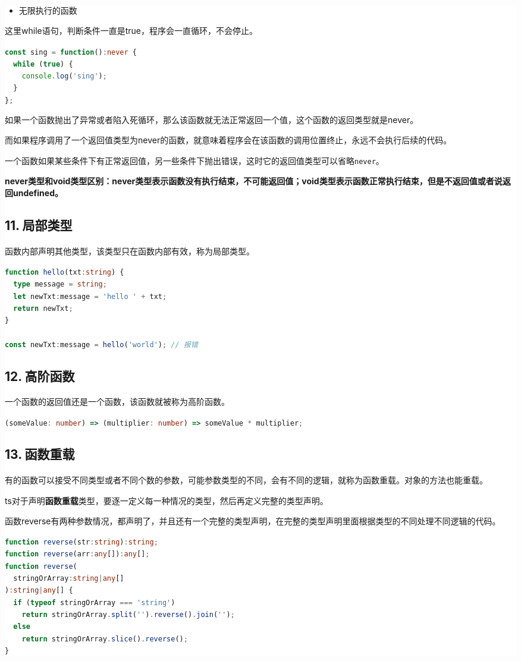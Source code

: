 *   无限执行的函数

这里while语句，判断条件一直是true，程序会一直循环，不会停止。

```typescript
const sing = function():never {
  while (true) {
    console.log('sing');
  }
};
```

如果一个函数抛出了异常或者陷入死循环，那么该函数就无法正常返回一个值，这个函数的返回类型就是never。

而如果程序调用了一个返回值类型为never的函数，就意味着程序会在该函数的调用位置终止，永远不会执行后续的代码。

一个函数如果某些条件下有正常返回值，另一些条件下抛出错误，这时它的返回值类型可以省略`never`。

**never类型和void类型区别：never类型表示函数没有执行结束，不可能返回值；void类型表示函数正常执行结束，但是不返回值或者说返回undefined。**

## 11. 局部类型

函数内部声明其他类型，该类型只在函数内部有效，称为局部类型。

```typescript
function hello(txt:string) {
  type message = string;
  let newTxt:message = 'hello ' + txt;
  return newTxt;
}

const newTxt:message = hello('world'); // 报错
```



## 12. 高阶函数

一个函数的返回值还是一个函数，该函数就被称为高阶函数。

```typescript
(someValue: number) => (multiplier: number) => someValue * multiplier;
```



## 13. 函数重载

有的函数可以接受不同类型或者不同个数的参数，可能参数类型的不同，会有不同的逻辑，就称为函数重载。对象的方法也能重载。

ts对于声明**函数重载**类型，要逐一定义每一种情况的类型，然后再定义完整的类型声明。

函数reverse有两种参数情况，都声明了，并且还有一个完整的类型声明，在完整的类型声明里面根据类型的不同处理不同逻辑的代码。

```typescript
function reverse(str:string):string;
function reverse(arr:any[]):any[];
function reverse(
  stringOrArray:string|any[]
):string|any[] {
  if (typeof stringOrArray === 'string')
    return stringOrArray.split('').reverse().join('');
  else
    return stringOrArray.slice().reverse();
}
```
